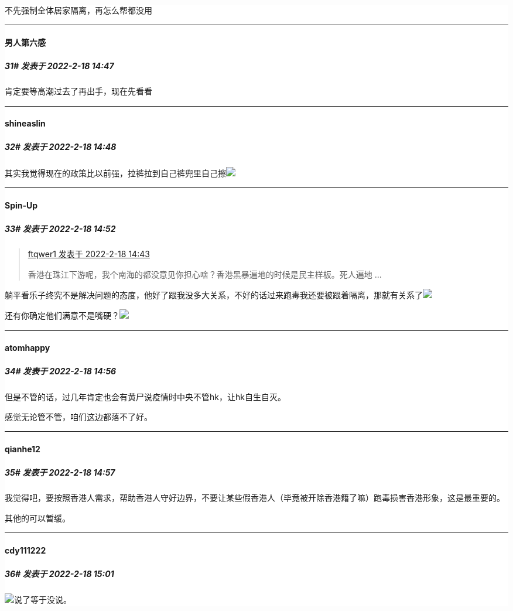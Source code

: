 不先强制全体居家隔离，再怎么帮都没用



*****

####  男人第六感  
##### 31#       发表于 2022-2-18 14:47

肯定要等高潮过去了再出手，现在先看看

*****

####  shineaslin  
##### 32#       发表于 2022-2-18 14:48

其实我觉得现在的政策比以前强，拉裤拉到自己裤兜里自己擦<img src="https://static.saraba1st.com/image/smiley/face2017/068.png" referrerpolicy="no-referrer">

*****

####  Spin-Up  
##### 33#       发表于 2022-2-18 14:52

<blockquote><a href="httphttps://bbs.saraba1st.com/2b/forum.php?mod=redirect&amp;goto=findpost&amp;pid=54740392&amp;ptid=2053300" target="_blank">ftqwer1 发表于 2022-2-18 14:43</a>

香港在珠江下游呢，我个南海的都没意见你担心啥？香港黑暴遍地的时候是民主样板。死人遍地 ...</blockquote>
躺平看乐子终究不是解决问题的态度，他好了跟我没多大关系，不好的话过来跑毒我还要被跟着隔离，那就有关系了<img src="https://static.saraba1st.com/image/smiley/face2017/002.png" referrerpolicy="no-referrer">

还有你确定他们满意不是嘴硬？<img src="https://static.saraba1st.com/image/smiley/face2017/003.png" referrerpolicy="no-referrer">

*****

####  atomhappy  
##### 34#       发表于 2022-2-18 14:56

但是不管的话，过几年肯定也会有黄尸说疫情时中央不管hk，让hk自生自灭。

感觉无论管不管，咱们这边都落不了好。

*****

####  qianhe12  
##### 35#       发表于 2022-2-18 14:57

我觉得吧，要按照香港人需求，帮助香港人守好边界，不要让某些假香港人（毕竟被开除香港籍了嘛）跑毒损害香港形象，这是最重要的。

其他的可以暂缓。

*****

####  cdy111222  
##### 36#       发表于 2022-2-18 15:01

<img src="https://static.saraba1st.com/image/smiley/face2017/067.png" referrerpolicy="no-referrer">说了等于没说。
